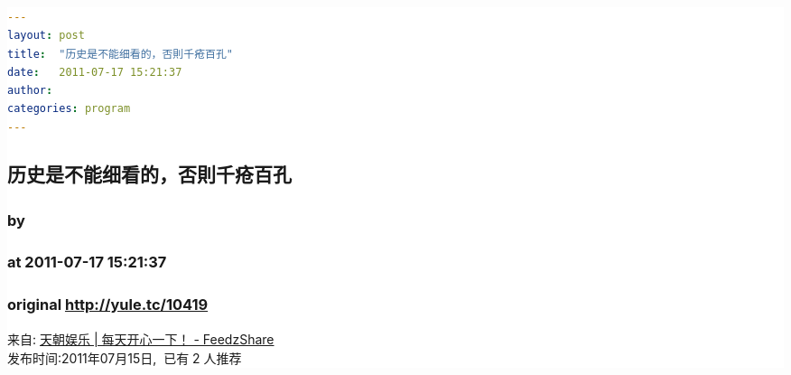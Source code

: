 ```yaml
---
layout: post
title:  "历史是不能细看的，否則千疮百孔"
date:   2011-07-17 15:21:37
author: 
categories: program
---
```


## 历史是不能细看的，否則千疮百孔
### by 
### at 2011-07-17 15:21:37
### original <http://yule.tc/10419>

<p>来自: <a href="http://www.feedzshare.com/b/8335359/2">天朝娱乐 | 每天开心一下！ - FeedzShare</a>  
<br>发布时间:2011年07月15日,  已有 2 人推荐 </p>